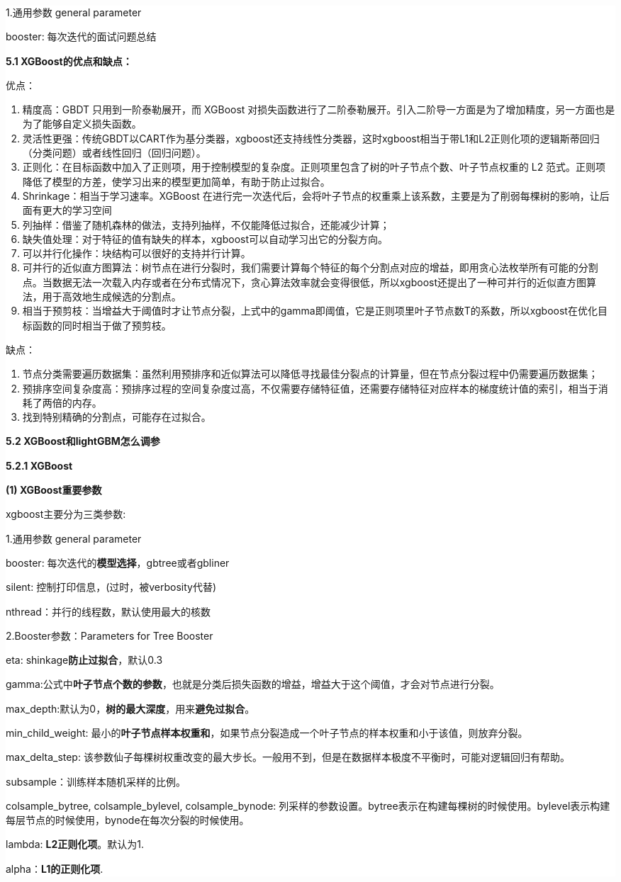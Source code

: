 1.通用参数 general parameter

booster: 每次迭代的面试问题总结

**5.1 XGBoost的优点和缺点：**

优点：

1. 精度高：GBDT 只用到一阶泰勒展开，而 XGBoost 对损失函数进行了二阶泰勒展开。引入二阶导一方面是为了增加精度，另一方面也是为了能够自定义损失函数。
2. 灵活性更强：传统GBDT以CART作为基分类器，xgboost还支持线性分类器，这时xgboost相当于带L1和L2正则化项的逻辑斯蒂回归（分类问题）或者线性回归（回归问题）。
3. 正则化：在目标函数中加入了正则项，用于控制模型的复杂度。正则项里包含了树的叶子节点个数、叶子节点权重的 L2 范式。正则项降低了模型的方差，使学习出来的模型更加简单，有助于防止过拟合。
4. Shrinkage：相当于学习速率。XGBoost 在进行完一次迭代后，会将叶子节点的权重乘上该系数，主要是为了削弱每棵树的影响，让后面有更大的学习空间
5. 列抽样：借鉴了随机森林的做法，支持列抽样，不仅能降低过拟合，还能减少计算；
6. 缺失值处理：对于特征的值有缺失的样本，xgboost可以自动学习出它的分裂方向。
7. 可以并行化操作：块结构可以很好的支持并行计算。
8. 可并行的近似直方图算法：树节点在进行分裂时，我们需要计算每个特征的每个分割点对应的增益，即用贪心法枚举所有可能的分割点。当数据无法一次载入内存或者在分布式情况下，贪心算法效率就会变得很低，所以xgboost还提出了一种可并行的近似直方图算法，用于高效地生成候选的分割点。
9. 相当于预剪枝：当增益大于阈值时才让节点分裂，上式中的gamma即阈值，它是正则项里叶子节点数T的系数，所以xgboost在优化目标函数的同时相当于做了预剪枝。

缺点：

1. 节点分类需要遍历数据集：虽然利用预排序和近似算法可以降低寻找最佳分裂点的计算量，但在节点分裂过程中仍需要遍历数据集；
2. 预排序空间复杂度高：预排序过程的空间复杂度过高，不仅需要存储特征值，还需要存储特征对应样本的梯度统计值的索引，相当于消耗了两倍的内存。
3. 找到特别精确的分割点，可能存在过拟合。

**5.2 XGBoost和lightGBM怎么调参**

**5.2.1 XGBoost**

**(1) XGBoost重要参数**

xgboost主要分为三类参数:

1.通用参数 general parameter

booster: 每次迭代的**模型选择**，gbtree或者gbliner

silent: 控制打印信息，(过时，被verbosity代替)

nthread：并行的线程数，默认使用最大的核数

2.Booster参数：Parameters for Tree Booster

eta: shinkage**防止过拟合**，默认0.3

gamma:公式中**叶子节点个数的参数**，也就是分类后损失函数的增益，增益大于这个阈值，才会对节点进行分裂。

max_depth:默认为0，**树的最大深度**，用来**避免过拟合**。

min_child_weight: 最小的**叶子节点样本权重和**，如果节点分裂造成一个叶子节点的样本权重和小于该值，则放弃分裂。

max_delta_step: 该参数仙子每棵树权重改变的最大步长。一般用不到，但是在数据样本极度不平衡时，可能对逻辑回归有帮助。

subsample：训练样本随机采样的比例。

colsample_bytree, colsample_bylevel, colsample_bynode: 列采样的参数设置。bytree表示在构建每棵树的时候使用。bylevel表示构建每层节点的时候使用，bynode在每次分裂的时候使用。

lambda: **L2正则化项**。默认为1.

alpha：**L1的正则化项**.
